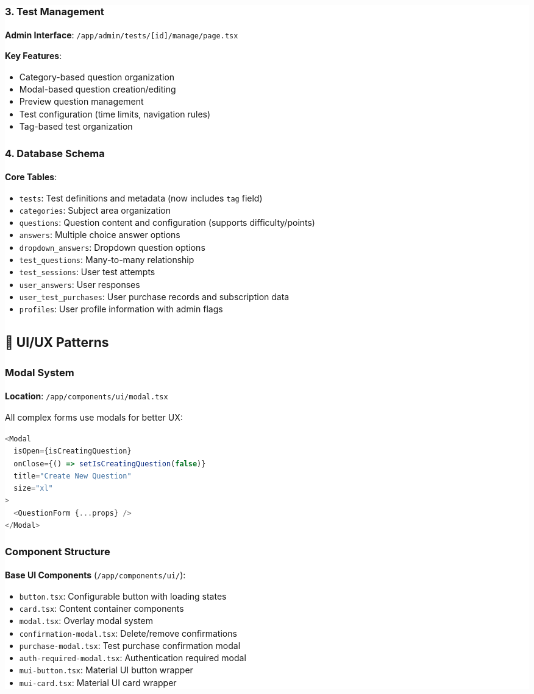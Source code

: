 ### 3. Test Management

**Admin Interface**: `/app/admin/tests/[id]/manage/page.tsx`

**Key Features**:
- Category-based question organization
- Modal-based question creation/editing
- Preview question management
- Test configuration (time limits, navigation rules)
- Tag-based test organization

### 4. Database Schema

**Core Tables**:
- `tests`: Test definitions and metadata (now includes `tag` field)
- `categories`: Subject area organization
- `questions`: Question content and configuration (supports difficulty/points)
- `answers`: Multiple choice answer options
- `dropdown_answers`: Dropdown question options
- `test_questions`: Many-to-many relationship
- `test_sessions`: User test attempts
- `user_answers`: User responses
- `user_test_purchases`: User purchase records and subscription data
- `profiles`: User profile information with admin flags

## 🎨 UI/UX Patterns

### Modal System

**Location**: `/app/components/ui/modal.tsx`

All complex forms use modals for better UX:

```typescript
<Modal
  isOpen={isCreatingQuestion}
  onClose={() => setIsCreatingQuestion(false)}
  title="Create New Question"
  size="xl"
>
  <QuestionForm {...props} />
</Modal>
```

### Component Structure

**Base UI Components** (`/app/components/ui/`):
- `button.tsx`: Configurable button with loading states
- `card.tsx`: Content container components
- `modal.tsx`: Overlay modal system
- `confirmation-modal.tsx`: Delete/remove confirmations
- `purchase-modal.tsx`: Test purchase confirmation modal
- `auth-required-modal.tsx`: Authentication required modal
- `mui-button.tsx`: Material UI button wrapper
- `mui-card.tsx`: Material UI card wrapper
